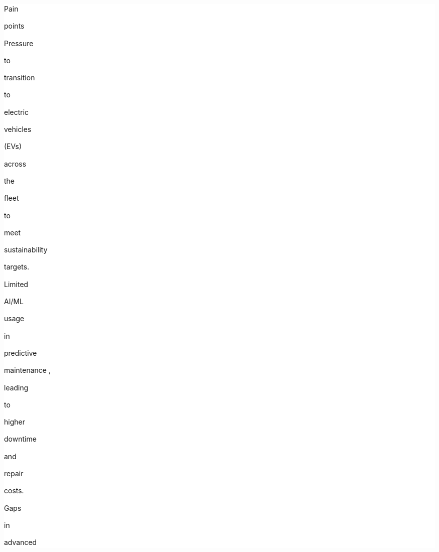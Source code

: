 Pain
 
points
 
Pressure
 
to
 
transition
 
to
 
electric
 
vehicles
 
(EVs)
 
across
 
the
 
fleet
 
to
 
meet
 
sustainability
 
targets.
 
Limited
 
AI/ML
 
usage
 
in
 
predictive
 
maintenance
,
 
leading
 
to
 
higher
 
downtime
 
and
 
repair
 
costs.
 
Gaps
 
in
 
advanced
 